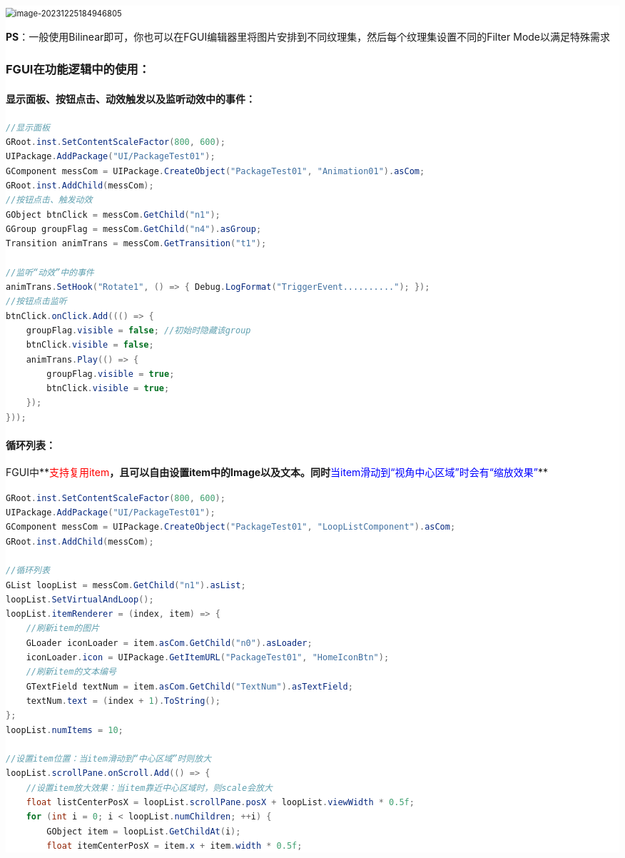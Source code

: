 <img src="https://gitee.com/kakaix892/image-host/raw/main/Typora/image-20231225184946805.png" alt="image-20231225184946805" style="zoom: 80%;" />

**PS**：一般使用Bilinear即可，你也可以在FGUI编辑器里将图片安排到不同纹理集，然后每个纹理集设置不同的Filter Mode以满足特殊需求





### FGUI在功能逻辑中的使用：

#### 显示面板、按钮点击、动效触发以及监听动效中的事件：

```c#
//显示面板
GRoot.inst.SetContentScaleFactor(800, 600);
UIPackage.AddPackage("UI/PackageTest01");
GComponent messCom = UIPackage.CreateObject("PackageTest01", "Animation01").asCom;
GRoot.inst.AddChild(messCom);
//按钮点击、触发动效
GObject btnClick = messCom.GetChild("n1");
GGroup groupFlag = messCom.GetChild("n4").asGroup;
Transition animTrans = messCom.GetTransition("t1");

//监听“动效”中的事件
animTrans.SetHook("Rotate1", () => { Debug.LogFormat("TriggerEvent.........."); }); 
//按钮点击监听
btnClick.onClick.Add((() => {
    groupFlag.visible = false; //初始时隐藏该group
    btnClick.visible = false;
    animTrans.Play(() => {
        groupFlag.visible = true;
        btnClick.visible = true;
    });
}));
```

#### 循环列表：

FGUI中**<font color=red>支持复用item</font>**，且可以自由设置item中的Image以及文本。同时**<font color=blue>当item滑动到“视角中心区域”时会有“缩放效果”</font>**

```c#
GRoot.inst.SetContentScaleFactor(800, 600);
UIPackage.AddPackage("UI/PackageTest01");
GComponent messCom = UIPackage.CreateObject("PackageTest01", "LoopListComponent").asCom;
GRoot.inst.AddChild(messCom);

//循环列表
GList loopList = messCom.GetChild("n1").asList;
loopList.SetVirtualAndLoop();
loopList.itemRenderer = (index, item) => {
    //刷新item的图片
    GLoader iconLoader = item.asCom.GetChild("n0").asLoader;
    iconLoader.icon = UIPackage.GetItemURL("PackageTest01", "HomeIconBtn");
    //刷新item的文本编号
    GTextField textNum = item.asCom.GetChild("TextNum").asTextField;
    textNum.text = (index + 1).ToString();
};
loopList.numItems = 10;

//设置item位置：当item滑动到“中心区域”时则放大
loopList.scrollPane.onScroll.Add(() => {
    //设置item放大效果：当item靠近中心区域时，则scale会放大
    float listCenterPosX = loopList.scrollPane.posX + loopList.viewWidth * 0.5f;
    for (int i = 0; i < loopList.numChildren; ++i) {
        GObject item = loopList.GetChildAt(i);
        float itemCenterPosX = item.x + item.width * 0.5f;
```